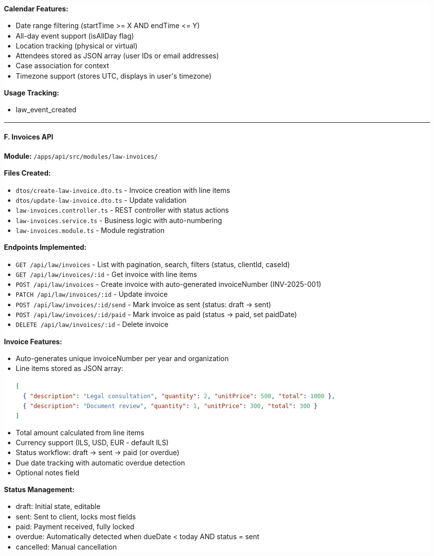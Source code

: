 **Calendar Features:**
- Date range filtering (startTime >= X AND endTime <= Y)
- All-day event support (isAllDay flag)
- Location tracking (physical or virtual)
- Attendees stored as JSON array (user IDs or email addresses)
- Case association for context
- Timezone support (stores UTC, displays in user's timezone)

**Usage Tracking:**
- law_event_created

---

#### F. Invoices API
**Module:** `/apps/api/src/modules/law-invoices/`

**Files Created:**
- `dtos/create-law-invoice.dto.ts` - Invoice creation with line items
- `dtos/update-law-invoice.dto.ts` - Update validation
- `law-invoices.controller.ts` - REST controller with status actions
- `law-invoices.service.ts` - Business logic with auto-numbering
- `law-invoices.module.ts` - Module registration

**Endpoints Implemented:**
- `GET /api/law/invoices` - List with pagination, search, filters (status, clientId, caseId)
- `GET /api/law/invoices/:id` - Get invoice with line items
- `POST /api/law/invoices` - Create invoice with auto-generated invoiceNumber (INV-2025-001)
- `PATCH /api/law/invoices/:id` - Update invoice
- `POST /api/law/invoices/:id/send` - Mark invoice as sent (status: draft → sent)
- `POST /api/law/invoices/:id/paid` - Mark invoice as paid (status → paid, set paidDate)
- `DELETE /api/law/invoices/:id` - Delete invoice

**Invoice Features:**
- Auto-generates unique invoiceNumber per year and organization
- Line items stored as JSON array:
  ```json
  [
    { "description": "Legal consultation", "quantity": 2, "unitPrice": 500, "total": 1000 },
    { "description": "Document review", "quantity": 1, "unitPrice": 300, "total": 300 }
  ]
  ```
- Total amount calculated from line items
- Currency support (ILS, USD, EUR - default ILS)
- Status workflow: draft → sent → paid (or overdue)
- Due date tracking with automatic overdue detection
- Optional notes field

**Status Management:**
- draft: Initial state, editable
- sent: Sent to client, locks most fields
- paid: Payment received, fully locked
- overdue: Automatically detected when dueDate < today AND status = sent
- cancelled: Manual cancellation
